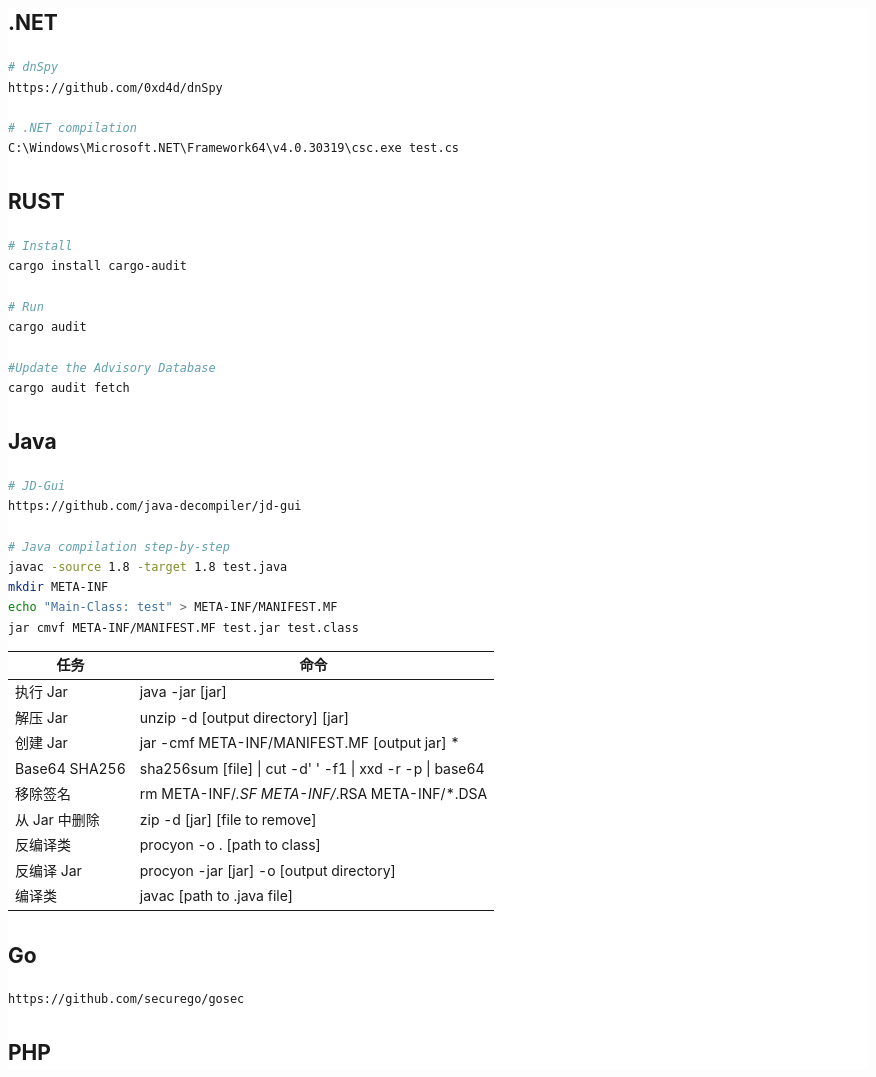 ## .NET
```bash
# dnSpy
https://github.com/0xd4d/dnSpy

# .NET compilation
C:\Windows\Microsoft.NET\Framework64\v4.0.30319\csc.exe test.cs
```
## RUST
```bash
# Install
cargo install cargo-audit

# Run
cargo audit

#Update the Advisory Database
cargo audit fetch
```
## Java
```bash
# JD-Gui
https://github.com/java-decompiler/jd-gui

# Java compilation step-by-step
javac -source 1.8 -target 1.8 test.java
mkdir META-INF
echo "Main-Class: test" > META-INF/MANIFEST.MF
jar cmvf META-INF/MANIFEST.MF test.jar test.class
```
| 任务              | 命令                                                     |
| ----------------- | -------------------------------------------------------- |
| 执行 Jar         | java -jar \[jar]                                        |
| 解压 Jar         | unzip -d \[output directory] \[jar]                     |
| 创建 Jar         | jar -cmf META-INF/MANIFEST.MF \[output jar] \*          |
| Base64 SHA256     | sha256sum \[file] \| cut -d' ' -f1 \| xxd -r -p \| base64 |
| 移除签名         | rm META-INF/_.SF META-INF/_.RSA META-INF/\*.DSA         |
| 从 Jar 中删除    | zip -d \[jar] \[file to remove]                         |
| 反编译类         | procyon -o . \[path to class]                           |
| 反编译 Jar       | procyon -jar \[jar] -o \[output directory]              |
| 编译类           | javac \[path to .java file]                             |

## Go
```bash
https://github.com/securego/gosec
```
## PHP
